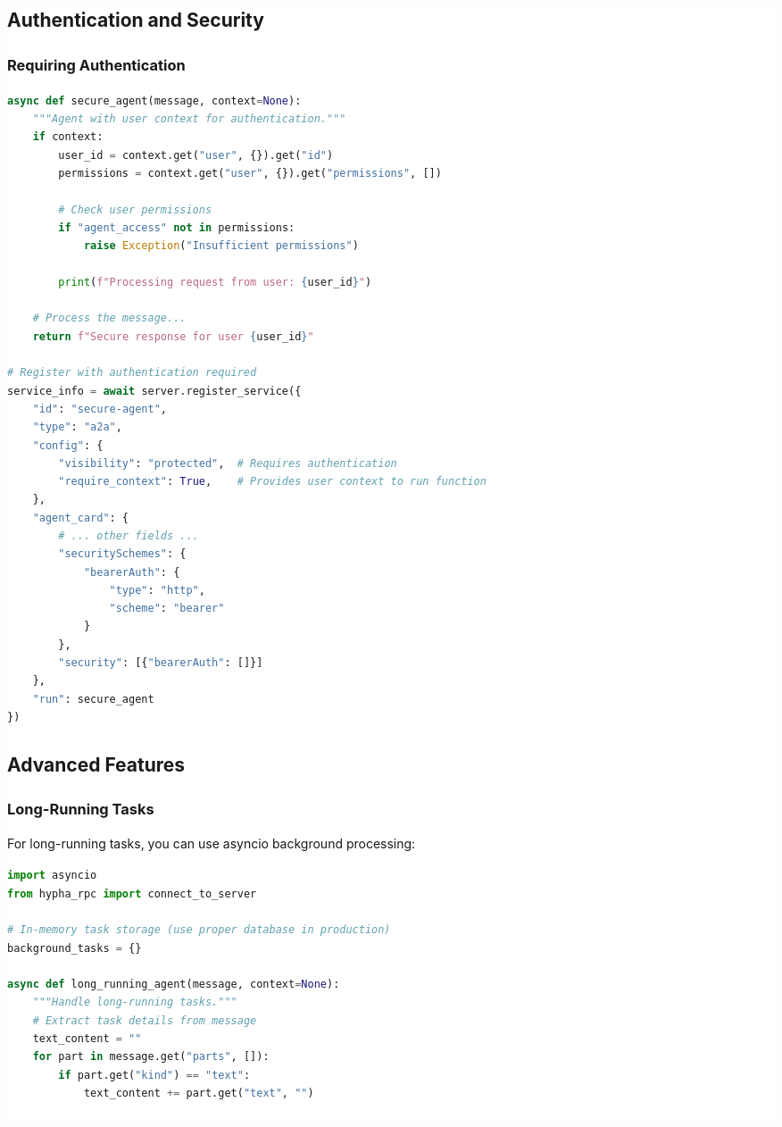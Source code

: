 ## Authentication and Security

### Requiring Authentication

```python
async def secure_agent(message, context=None):
    """Agent with user context for authentication."""
    if context:
        user_id = context.get("user", {}).get("id")
        permissions = context.get("user", {}).get("permissions", [])
        
        # Check user permissions
        if "agent_access" not in permissions:
            raise Exception("Insufficient permissions")
        
        print(f"Processing request from user: {user_id}")
    
    # Process the message...
    return f"Secure response for user {user_id}"

# Register with authentication required
service_info = await server.register_service({
    "id": "secure-agent",
    "type": "a2a",
    "config": {
        "visibility": "protected",  # Requires authentication
        "require_context": True,    # Provides user context to run function
    },
    "agent_card": {
        # ... other fields ...
        "securitySchemes": {
            "bearerAuth": {
                "type": "http",
                "scheme": "bearer"
            }
        },
        "security": [{"bearerAuth": []}]
    },
    "run": secure_agent
})
```

## Advanced Features

### Long-Running Tasks 

For long-running tasks, you can use asyncio background processing:

```python
import asyncio
from hypha_rpc import connect_to_server

# In-memory task storage (use proper database in production)
background_tasks = {}

async def long_running_agent(message, context=None):
    """Handle long-running tasks."""
    # Extract task details from message
    text_content = ""
    for part in message.get("parts", []):
        if part.get("kind") == "text":
            text_content += part.get("text", "")
    
```